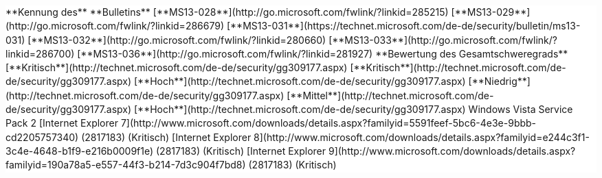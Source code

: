 </tr>
<tr class="alternateRow">
<td style="border:1px solid black;">
**Kennung des** **Bulletins**
</td>
<td style="border:1px solid black;">
[**MS13-028**](http://go.microsoft.com/fwlink/?linkid=285215)
</td>
<td style="border:1px solid black;">
[**MS13-029**](http://go.microsoft.com/fwlink/?linkid=286679)
</td>
<td style="border:1px solid black;">
[**MS13-031**](https://technet.microsoft.com/de-de/security/bulletin/ms13-031)
</td>
<td style="border:1px solid black;">
[**MS13-032**](http://go.microsoft.com/fwlink/?linkid=280660)
</td>
<td style="border:1px solid black;">
[**MS13-033**](http://go.microsoft.com/fwlink/?linkid=286700)
</td>
<td style="border:1px solid black;">
[**MS13-036**](http://go.microsoft.com/fwlink/?linkid=281927)
</td>
</tr>
<tr>
<td style="border:1px solid black;">
**Bewertung des Gesamtschweregrads**
</td>
<td style="border:1px solid black;">
[**Kritisch**](http://technet.microsoft.com/de-de/security/gg309177.aspx)
</td>
<td style="border:1px solid black;">
[**Kritisch**](http://technet.microsoft.com/de-de/security/gg309177.aspx)
</td>
<td style="border:1px solid black;">
[**Hoch**](http://technet.microsoft.com/de-de/security/gg309177.aspx)
</td>
<td style="border:1px solid black;">
[**Niedrig**](http://technet.microsoft.com/de-de/security/gg309177.aspx)
</td>
<td style="border:1px solid black;">
[**Mittel**](http://technet.microsoft.com/de-de/security/gg309177.aspx)
</td>
<td style="border:1px solid black;">
[**Hoch**](http://technet.microsoft.com/de-de/security/gg309177.aspx)
</td>
</tr>
<tr class="alternateRow">
<td style="border:1px solid black;">
Windows Vista Service Pack 2
</td>
<td style="border:1px solid black;">
[Internet Explorer 7](http://www.microsoft.com/downloads/details.aspx?familyid=5591feef-5bc6-4e3e-9bbb-cd2205757340)  
(2817183)  
(Kritisch)  
[Internet Explorer 8](http://www.microsoft.com/downloads/details.aspx?familyid=e244c3f1-3c4e-4648-b1f9-e216b0009f1e)  
(2817183)  
(Kritisch)  
[Internet Explorer 9](http://www.microsoft.com/downloads/details.aspx?familyid=190a78a5-e557-44f3-b214-7d3c904f7bd8)  
(2817183)  
(Kritisch)